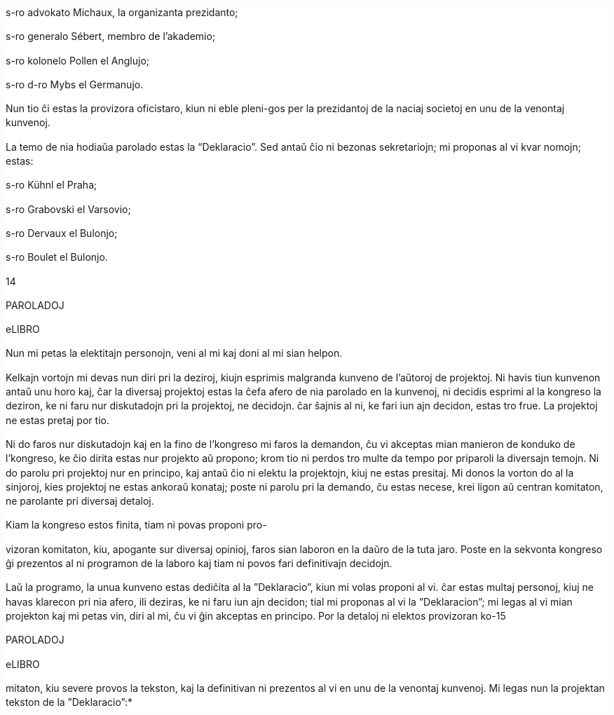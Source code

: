 s-ro advokato Michaux, la organizanta prezidanto; 

s-ro generalo Sébert, membro de l’akademio; 

s-ro kolonelo Pollen el Anglujo; 

s-ro d-ro Mybs el Germanujo. 

Nun tio ĉi estas la provizora oficistaro, kiun ni eble pleni-gos per la prezidantoj de la naciaj societoj en unu de la venontaj kunvenoj. 

La temo de nia hodiaŭa parolado estas la “Deklaracio”. Sed antaŭ ĉio ni bezonas sekretariojn; mi proponas al vi kvar nomojn; estas:

s-ro Kühnl el Praha; 

s-ro Grabovski el Varsovio; 

s-ro Dervaux el Bulonjo; 

s-ro Boulet el Bulonjo. 

14

PAROLADOJ

eLIBRO

Nun mi petas la elektitajn personojn, veni al mi kaj doni al mi sian helpon. 

Kelkajn vortojn mi devas nun diri pri la deziroj, kiujn esprimis malgranda kunveno de l’aŭtoroj de projektoj. Ni havis tiun kunvenon antaŭ unu horo kaj, ĉar la diversaj projektoj estas la ĉefa afero de nia parolado en la kunvenoj, ni decidis esprimi al la kongreso la deziron, ke ni faru nur diskutadojn pri la projektoj, ne decidojn. ĉar ŝajnis al ni, ke fari iun ajn decidon, estas tro frue. La projektoj ne estas pretaj por tio. 

Ni do faros nur diskutadojn kaj en la fino de l’kongreso mi faros la demandon, ĉu vi akceptas mian manieron de konduko de l’kongreso, ke ĉio dirita estas nur projekto aŭ propono; krom tio ni perdos tro multe da tempo por priparoli la diversajn temojn. Ni do parolu pri projektoj nur en principo, kaj antaŭ ĉio ni elektu la projektojn, kiuj ne estas presitaj. Mi donos la vorton do al la sinjoroj, kies projektoj ne estas ankoraŭ konataj; poste ni parolu pri la demando, ĉu estas necese, krei ligon aŭ centran komitaton, ne parolante pri diversaj detaloj. 

Kiam la kongreso estos finita, tiam ni povas proponi pro-

vizoran komitaton, kiu, apogante sur diversaj opinioj, faros sian laboron en la daŭro de la tuta jaro. Poste en la sekvonta kongreso ĝi prezentos al ni programon de la laboro kaj tiam ni povos fari definitivajn decidojn. 

Laŭ la programo, la unua kunveno estas dediĉita al la ”Deklaracio”, kiun mi volas proponi al vi. ĉar estas multaj personoj, kiuj ne havas klarecon pri nia afero, ili deziras, ke ni faru iun ajn decidon; tial mi proponas al vi la ”Deklaracion”; mi legas al vi mian projekton kaj mi petas vin, diri al mi, ĉu vi ĝin akceptas en principo. Por la detaloj ni elektos provizoran ko-15

PAROLADOJ

eLIBRO

mitaton, kiu severe provos la tekston, kaj la definitivan ni prezentos al vi en unu de la venontaj kunvenoj. Mi legas nun la projektan tekston de la ”Deklaracio”:\*
